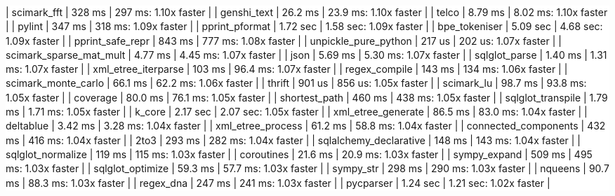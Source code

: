 | scimark_fft                | 328 ms                                                       | 297 ms: 1.10x faster                                                         |
| genshi_text                | 26.2 ms                                                      | 23.9 ms: 1.10x faster                                                        |
| telco                      | 8.79 ms                                                      | 8.02 ms: 1.10x faster                                                        |
| pylint                     | 347 ms                                                       | 318 ms: 1.09x faster                                                         |
| pprint_pformat             | 1.72 sec                                                     | 1.58 sec: 1.09x faster                                                       |
| bpe_tokeniser              | 5.09 sec                                                     | 4.68 sec: 1.09x faster                                                       |
| pprint_safe_repr           | 843 ms                                                       | 777 ms: 1.08x faster                                                         |
| unpickle_pure_python       | 217 us                                                       | 202 us: 1.07x faster                                                         |
| scimark_sparse_mat_mult    | 4.77 ms                                                      | 4.45 ms: 1.07x faster                                                        |
| json                       | 5.69 ms                                                      | 5.30 ms: 1.07x faster                                                        |
| sqlglot_parse              | 1.40 ms                                                      | 1.31 ms: 1.07x faster                                                        |
| xml_etree_iterparse        | 103 ms                                                       | 96.4 ms: 1.07x faster                                                        |
| regex_compile              | 143 ms                                                       | 134 ms: 1.06x faster                                                         |
| scimark_monte_carlo        | 66.1 ms                                                      | 62.2 ms: 1.06x faster                                                        |
| thrift                     | 901 us                                                       | 856 us: 1.05x faster                                                         |
| scimark_lu                 | 98.7 ms                                                      | 93.8 ms: 1.05x faster                                                        |
| coverage                   | 80.0 ms                                                      | 76.1 ms: 1.05x faster                                                        |
| shortest_path              | 460 ms                                                       | 438 ms: 1.05x faster                                                         |
| sqlglot_transpile          | 1.79 ms                                                      | 1.71 ms: 1.05x faster                                                        |
| k_core                     | 2.17 sec                                                     | 2.07 sec: 1.05x faster                                                       |
| xml_etree_generate         | 86.5 ms                                                      | 83.0 ms: 1.04x faster                                                        |
| deltablue                  | 3.42 ms                                                      | 3.28 ms: 1.04x faster                                                        |
| xml_etree_process          | 61.2 ms                                                      | 58.8 ms: 1.04x faster                                                        |
| connected_components       | 432 ms                                                       | 416 ms: 1.04x faster                                                         |
| 2to3                       | 293 ms                                                       | 282 ms: 1.04x faster                                                         |
| sqlalchemy_declarative     | 148 ms                                                       | 143 ms: 1.04x faster                                                         |
| sqlglot_normalize          | 119 ms                                                       | 115 ms: 1.03x faster                                                         |
| coroutines                 | 21.6 ms                                                      | 20.9 ms: 1.03x faster                                                        |
| sympy_expand               | 509 ms                                                       | 495 ms: 1.03x faster                                                         |
| sqlglot_optimize           | 59.3 ms                                                      | 57.7 ms: 1.03x faster                                                        |
| sympy_str                  | 298 ms                                                       | 290 ms: 1.03x faster                                                         |
| nqueens                    | 90.7 ms                                                      | 88.3 ms: 1.03x faster                                                        |
| regex_dna                  | 247 ms                                                       | 241 ms: 1.03x faster                                                         |
| pycparser                  | 1.24 sec                                                     | 1.21 sec: 1.02x faster                                                       |